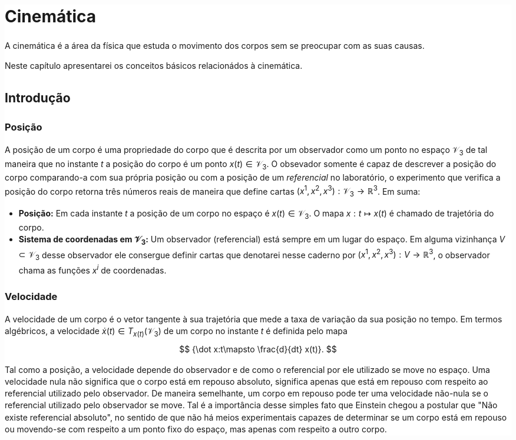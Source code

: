 # Cinemática

A cinemática é a área da física que estuda
o movimento dos corpos sem se preocupar
com as suas causas.

Neste capítulo apresentarei os conceitos básicos
relacionádos à cinemática.

## Introdução

### Posição

A posição de um corpo é uma propriedade do corpo
que é descrita por um observador como um ponto no espaço $\mathcal V_3$
de tal maneira que no instante $t$ a
posição do corpo é um ponto
$x(t)\in\mathcal V_3$.
O obsevador somente é capaz de descrever a posição
do corpo comparando-a com sua própria posição
ou com a posição de um _referencial_ no laboratório,
o experimento que verifica a posição do corpo
retorna três números reais de maneira que define
cartas $(x^1, x^2, x^3):\mathcal V_3\rightarrow \mathbb R^3$.
Em suma:

* **Posição:**
 Em cada instante $t$ a posição de um corpo no espaço é $x(t)\in\mathcal V_3$.
 O mapa $x: t\mapsto x(t)$ é chamado de trajetória do corpo.
* **Sistema de coordenadas em $\mathcal V_3$:**
 Um observador (referencial) está sempre em um lugar do espaço.
 Em alguma vizinhança $V\subset\mathcal V_3$ desse observador ele consergue definir
 cartas que denotarei nesse caderno por
 ${(x^1, x^2, x^3):V\rightarrow\mathbb R^3}$,
 o observador chama as funções $x^i$ de coordenadas.

### Velocidade

A velocidade de um corpo é o vetor tangente à sua trajetória
que mede a taxa de variação da sua posição no tempo.
Em termos algébricos,
a velocidade $\dot x(t)\in T_{x(t)}(\mathcal V_3)$
de um corpo no instante $t$ é definida pelo mapa
$$
{\dot x:t\mapsto \frac{d}{dt} x(t)}.
$$

Tal como a posição, a velocidade depende do observador e de como
o referencial por ele utilizado se move no espaço.
Uma velocidade nula
não significa que o corpo está em repouso absoluto, significa apenas
que está em repouso com respeito ao referencial utilizado pelo observador.
De maneira semelhante, um corpo em repouso pode ter uma velocidade não-nula
se o referencial utilizado pelo observador se move.
Tal é a importância desse simples fato que Einstein chegou a postular
que "Não existe referencial absoluto", no sentido de que não há meios experimentais
capazes de determinar se um corpo está em repouso ou movendo-se com respeito
a um ponto fixo do espaço, mas apenas com respeito a outro corpo.
